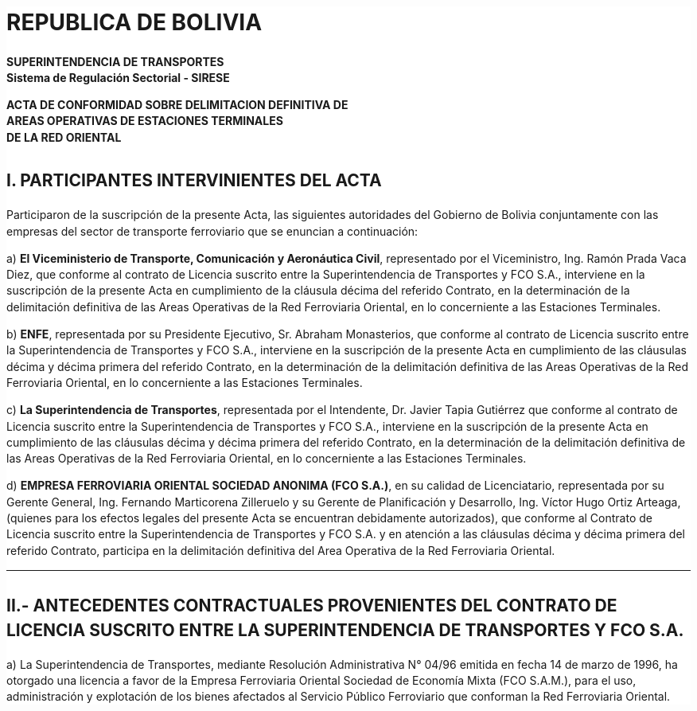 # REPUBLICA DE BOLIVIA  

**SUPERINTENDENCIA DE TRANSPORTES**  
**Sistema de Regulación Sectorial - SIRESE**  

**ACTA DE CONFORMIDAD SOBRE DELIMITACION DEFINITIVA DE**  
**AREAS OPERATIVAS DE ESTACIONES TERMINALES**  
**DE LA RED ORIENTAL**  

## I. PARTICIPANTES INTERVINIENTES DEL ACTA  

Participaron de la suscripción de la presente Acta, las siguientes autoridades del Gobierno de Bolivia conjuntamente con las empresas del sector de transporte ferroviario que se enuncian a continuación:  

a) **El Viceministerio de Transporte, Comunicación y Aeronáutica Civil**, representado por el Viceministro, Ing. Ramón Prada Vaca Diez, que conforme al contrato de Licencia suscrito entre la Superintendencia de Transportes y FCO S.A., interviene en la suscripción de la presente Acta en cumplimiento de la cláusula décima del referido Contrato, en la determinación de la delimitación definitiva de las Areas Operativas de la Red Ferroviaria Oriental, en lo concerniente a las Estaciones Terminales.  

b) **ENFE**, representada por su Presidente Ejecutivo, Sr. Abraham Monasterios, que conforme al contrato de Licencia suscrito entre la Superintendencia de Transportes y FCO S.A., interviene en la suscripción de la presente Acta en cumplimiento de las cláusulas décima y décima primera del referido Contrato, en la determinación de la delimitación definitiva de las Areas Operativas de la Red Ferroviaria Oriental, en lo concerniente a las Estaciones Terminales.  

c) **La Superintendencia de Transportes**, representada por el Intendente, Dr. Javier Tapia Gutiérrez que conforme al contrato de Licencia suscrito entre la Superintendencia de Transportes y FCO S.A., interviene en la suscripción de la presente Acta en cumplimiento de las cláusulas décima y décima primera del referido Contrato, en la determinación de la delimitación definitiva de las Areas Operativas de la Red Ferroviaria Oriental, en lo concerniente a las Estaciones Terminales.  

d) **EMPRESA FERROVIARIA ORIENTAL SOCIEDAD ANONIMA (FCO S.A.)**, en su calidad de Licenciatario, representada por su Gerente General, Ing. Fernando Marticorena Zilleruelo y su Gerente de Planificación y Desarrollo, Ing. Víctor Hugo Ortiz Arteaga, (quienes para los efectos legales del presente Acta se encuentran debidamente autorizados), que conforme al Contrato de Licencia suscrito entre la Superintendencia de Transportes y FCO S.A. y en atención a las cláusulas décima y décima primera del referido Contrato, participa en la delimitación definitiva del Area Operativa de la Red Ferroviaria Oriental.  

---

## II.- ANTECEDENTES CONTRACTUALES PROVENIENTES DEL CONTRATO DE LICENCIA SUSCRITO ENTRE LA SUPERINTENDENCIA DE TRANSPORTES Y FCO S.A.  

a) La Superintendencia de Transportes, mediante Resolución Administrativa N° 04/96 emitida en fecha 14 de marzo de 1996, ha otorgado una licencia a favor de la Empresa Ferroviaria Oriental Sociedad de Economía Mixta (FCO S.A.M.), para el uso, administración y explotación de los bienes afectados al Servicio Público Ferroviario que conforman la Red Ferroviaria Oriental.  
